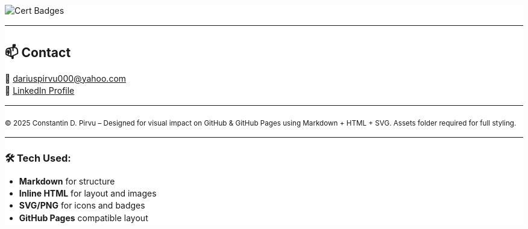 ![Cert Badges](assets/certs.png)

---

## 📫 Contact

📧 [dariuspirvu000@yahoo.com](mailto:dariuspirvu000@yahoo.com)  
🔗 [LinkedIn Profile](https://www.linkedin.com/in/constantin-pirvu-984019224)

---

<sub>© 2025 Constantin D. Pirvu – Designed for visual impact on GitHub & GitHub Pages using Markdown + HTML + SVG. Assets folder required for full styling.</sub>

---

### 🛠️ Tech Used:
- **Markdown** for structure
- **Inline HTML** for layout and images
- **SVG/PNG** for icons and badges
- **GitHub Pages** compatible layout
